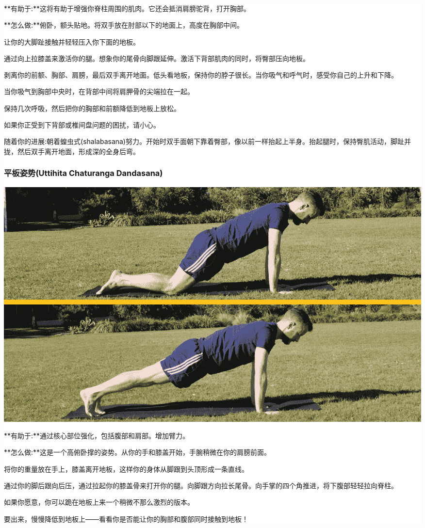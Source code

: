 **有助于:**这将有助于增强你脊柱周围的肌肉。它还会抵消肩膀驼背，打开胸部。

**怎么做:**俯卧，额头贴地。将双手放在肘部以下的地面上，高度在胸部中间。

让你的大脚趾接触并轻轻压入你下面的地板。

通过向上拉膝盖来激活你的腿。想象你的尾骨向脚跟延伸。激活下背部肌肉的同时，将臀部压向地板。

剥离你的前额、胸部、肩膀，最后双手离开地面。低头看地板，保持你的脖子很长。当你吸气和呼气时，感受你自己的上升和下降。

当你吸气到胸部中央时，在背部中间将肩胛骨的尖端拉在一起。

保持几次呼吸，然后把你的胸部和前额降低到地板上放松。

如果你正受到下背部或椎间盘问题的困扰，请小心。

随着你的进展:朝着蝗虫式(shalabasana)努力。开始时双手面朝下靠着臀部，像以前一样抬起上半身。抬起腿时，保持臀肌活动，脚趾并拢，然后双手离开地面，形成深的全身后弯。

### 平板姿势(Uttihita Chaturanga Dandasana)

![Yoga For Programmers](img/5d4a145359691443fdb3bb017463e433.png)

**有助于:**通过核心部位强化，包括腹部和肩部。增加臂力。

**怎么做:**这是一个高俯卧撑的姿势。从你的手和膝盖开始，手腕稍微在你的肩膀前面。

将你的重量放在手上，膝盖离开地板，这样你的身体从脚跟到头顶形成一条直线。

通过你的脚后跟向后压，通过拉起你的膝盖骨来打开你的腿。向脚跟方向拉长尾骨。向手掌的四个角推进，将下腹部轻轻拉向脊柱。

如果你愿意，你可以跪在地板上来一个稍微不那么激烈的版本。

要出来，慢慢降低到地板上——看看你是否能让你的胸部和腹部同时接触到地板！
